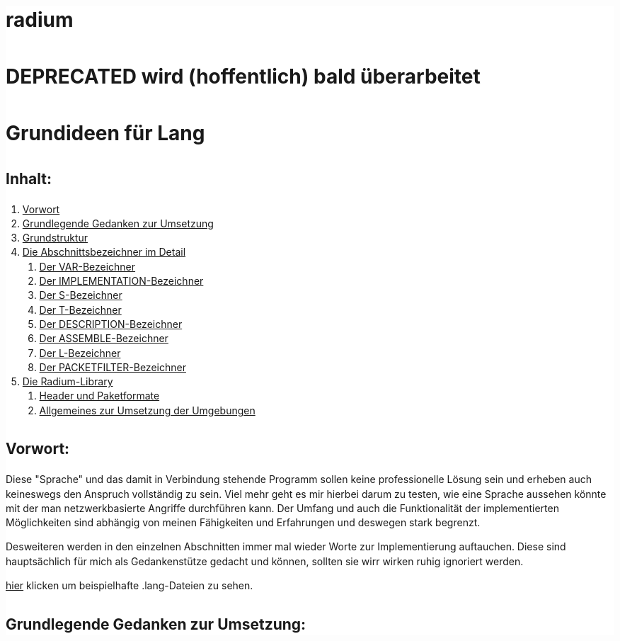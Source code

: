 # radium

# DEPRECATED wird (hoffentlich) bald überarbeitet 

<h1>Grundideen für Lang</h1>


<h2>Inhalt:</h2>

<ol>
    <li><a href="#vorwort">Vorwort</a>
    <li><a href="#grundlegende-gedanken-zur-umsetzung">Grundlegende Gedanken zur Umsetzung</a></li>
    <li><a href="#grundstruktur">Grundstruktur</a></li>
    <li>
        <a href="#die-abschnittsbezeichner-im-detail">Die Abschnittsbezeichner im Detail</a><br>
        <ol>
            <li><a href="#der-var-bezeichner">Der VAR-Bezeichner</a></li>
            <li><a href="#der-implementation-bezeichner">Der IMPLEMENTATION-Bezeichner</a></li>
            <li><a href="#der-s-bezeichner">Der S-Bezeichner</a></li>
            <li><a href="#der-t-bezeichner">Der T-Bezeichner</a></li>
            <li><a href="#der-description-bezeichner">Der DESCRIPTION-Bezeichner</a></li>
            <li><a href="#der-assemble-bezeichner">Der ASSEMBLE-Bezeichner</a></li>
            <li><a href="#der-l-bezeichner">Der L-Bezeichner</a></li>
            <li><a href="#der-packetfilter-bezeichner">Der PACKETFILTER-Bezeichner</a></li>
        </ol>
    </li>
    <li>
        <a href="#die-radium-library">Die Radium-Library</a>
        <ol>
            <li><a href="#header-und-paketformate">Header und Paketformate</a></li>
            <li><a href="#allgemeines-zur-umsetzung-der-umgebungen">Allgemeines zur Umsetzung der Umgebungen</a></li>
        </ol>    
    </li>
</ol>

<h2>Vorwort:</h2>
Diese "Sprache" und das damit in Verbindung stehende Programm sollen keine professionelle Lösung sein und erheben auch keineswegs den Anspruch vollständig zu sein. Viel mehr geht es mir hierbei darum zu testen, wie eine Sprache aussehen könnte mit der man netzwerkbasierte Angriffe durchführen kann. Der Umfang und auch die Funktionalität der implementierten Möglichkeiten sind abhängig von meinen Fähigkeiten und Erfahrungen und deswegen stark begrenzt.

Desweiteren werden in den einzelnen Abschnitten immer mal wieder Worte zur Implementierung auftauchen. Diese sind hauptsächlich für mich als Gedankenstütze gedacht und können, sollten sie wirr wirken ruhig ignoriert werden.

<a href="https://github.com/johtsch/radium/tree/master/langfiles">hier</a> klicken um beispielhafte .lang-Dateien zu sehen.

<h2>Grundlegende Gedanken zur Umsetzung:</h2>